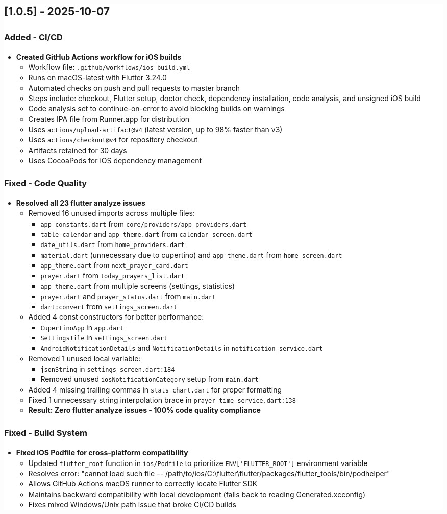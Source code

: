 ## [1.0.5] - 2025-10-07

### Added - CI/CD
- **Created GitHub Actions workflow for iOS builds**
  - Workflow file: `.github/workflows/ios-build.yml`
  - Runs on macOS-latest with Flutter 3.24.0
  - Automated checks on push and pull requests to master branch
  - Steps include: checkout, Flutter setup, doctor check, dependency installation, code analysis, and unsigned iOS build
  - Code analysis set to continue-on-error to avoid blocking builds on warnings
  - Creates IPA file from Runner.app for distribution
  - Uses `actions/upload-artifact@v4` (latest version, up to 98% faster than v3)
  - Uses `actions/checkout@v4` for repository checkout
  - Artifacts retained for 30 days
  - Uses CocoaPods for iOS dependency management

### Fixed - Code Quality
- **Resolved all 23 flutter analyze issues**
  - Removed 16 unused imports across multiple files:
    - `app_constants.dart` from `core/providers/app_providers.dart`
    - `table_calendar` and `app_theme.dart` from `calendar_screen.dart`
    - `date_utils.dart` from `home_providers.dart`
    - `material.dart` (unnecessary due to cupertino) and `app_theme.dart` from `home_screen.dart`
    - `app_theme.dart` from `next_prayer_card.dart`
    - `prayer.dart` from `today_prayers_list.dart`
    - `app_theme.dart` from multiple screens (settings, statistics)
    - `prayer.dart` and `prayer_status.dart` from `main.dart`
    - `dart:convert` from `settings_screen.dart`
  - Added 4 const constructors for better performance:
    - `CupertinoApp` in `app.dart`
    - `SettingsTile` in `settings_screen.dart`
    - `AndroidNotificationDetails` and `NotificationDetails` in `notification_service.dart`
  - Removed 1 unused local variable:
    - `jsonString` in `settings_screen.dart:184`
    - Removed unused `iosNotificationCategory` setup from `main.dart`
  - Added 4 missing trailing commas in `stats_chart.dart` for proper formatting
  - Fixed 1 unnecessary string interpolation brace in `prayer_time_service.dart:138`
  - **Result: Zero flutter analyze issues - 100% code quality compliance**

### Fixed - Build System
- **Fixed iOS Podfile for cross-platform compatibility**
  - Updated `flutter_root` function in `ios/Podfile` to prioritize `ENV['FLUTTER_ROOT']` environment variable
  - Resolves error: "cannot load such file -- /path/to/ios/C:\flutter\flutter/packages/flutter_tools/bin/podhelper"
  - Allows GitHub Actions macOS runner to correctly locate Flutter SDK
  - Maintains backward compatibility with local development (falls back to reading Generated.xcconfig)
  - Fixes mixed Windows/Unix path issue that broke CI/CD builds
